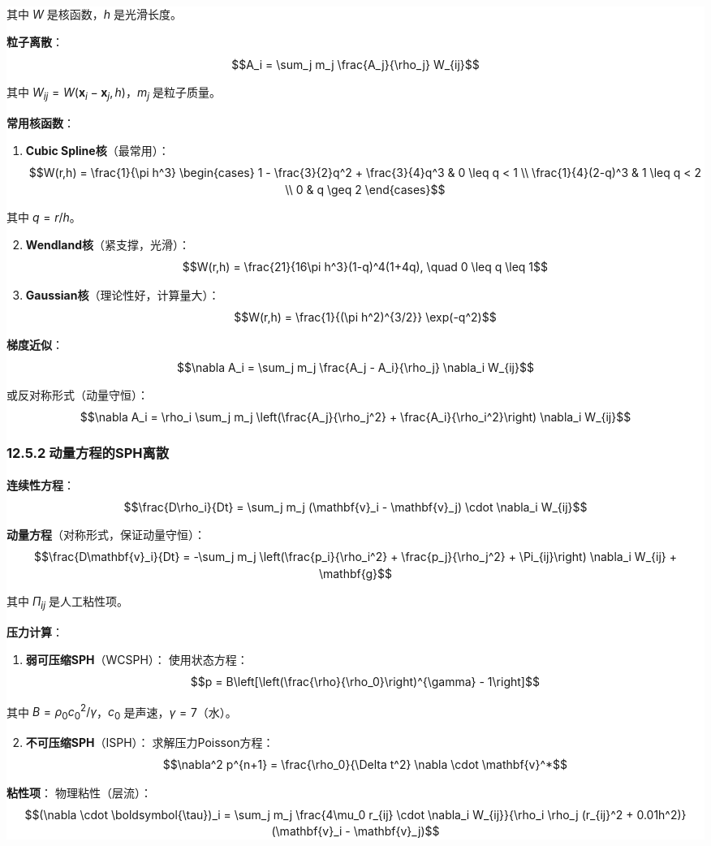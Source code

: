 其中 $W$ 是核函数，$h$ 是光滑长度。

**粒子离散**：
$$A_i = \sum_j m_j \frac{A_j}{\rho_j} W_{ij}$$

其中 $W_{ij} = W(\mathbf{x}_i - \mathbf{x}_j, h)$，$m_j$ 是粒子质量。

**常用核函数**：

1. **Cubic Spline核**（最常用）：
$$W(r,h) = \frac{1}{\pi h^3} \begin{cases}
1 - \frac{3}{2}q^2 + \frac{3}{4}q^3 & 0 \leq q < 1 \\
\frac{1}{4}(2-q)^3 & 1 \leq q < 2 \\
0 & q \geq 2
\end{cases}$$

其中 $q = r/h$。

2. **Wendland核**（紧支撑，光滑）：
$$W(r,h) = \frac{21}{16\pi h^3}(1-q)^4(1+4q), \quad 0 \leq q \leq 1$$

3. **Gaussian核**（理论性好，计算量大）：
$$W(r,h) = \frac{1}{(\pi h^2)^{3/2}} \exp(-q^2)$$

**梯度近似**：
$$\nabla A_i = \sum_j m_j \frac{A_j - A_i}{\rho_j} \nabla_i W_{ij}$$

或反对称形式（动量守恒）：
$$\nabla A_i = \rho_i \sum_j m_j \left(\frac{A_j}{\rho_j^2} + \frac{A_i}{\rho_i^2}\right) \nabla_i W_{ij}$$

### 12.5.2 动量方程的SPH离散

**连续性方程**：
$$\frac{D\rho_i}{Dt} = \sum_j m_j (\mathbf{v}_i - \mathbf{v}_j) \cdot \nabla_i W_{ij}$$

**动量方程**（对称形式，保证动量守恒）：
$$\frac{D\mathbf{v}_i}{Dt} = -\sum_j m_j \left(\frac{p_i}{\rho_i^2} + \frac{p_j}{\rho_j^2} + \Pi_{ij}\right) \nabla_i W_{ij} + \mathbf{g}$$

其中 $\Pi_{ij}$ 是人工粘性项。

**压力计算**：
1. **弱可压缩SPH**（WCSPH）：
使用状态方程：
$$p = B\left[\left(\frac{\rho}{\rho_0}\right)^{\gamma} - 1\right]$$

其中 $B = \rho_0 c_0^2/\gamma$，$c_0$ 是声速，$\gamma = 7$（水）。

2. **不可压缩SPH**（ISPH）：
求解压力Poisson方程：
$$\nabla^2 p^{n+1} = \frac{\rho_0}{\Delta t^2} \nabla \cdot \mathbf{v}^*$$

**粘性项**：
物理粘性（层流）：
$$(\nabla \cdot \boldsymbol{\tau})_i = \sum_j m_j \frac{4\mu_0 r_{ij} \cdot \nabla_i W_{ij}}{\rho_i \rho_j (r_{ij}^2 + 0.01h^2)} (\mathbf{v}_i - \mathbf{v}_j)$$
